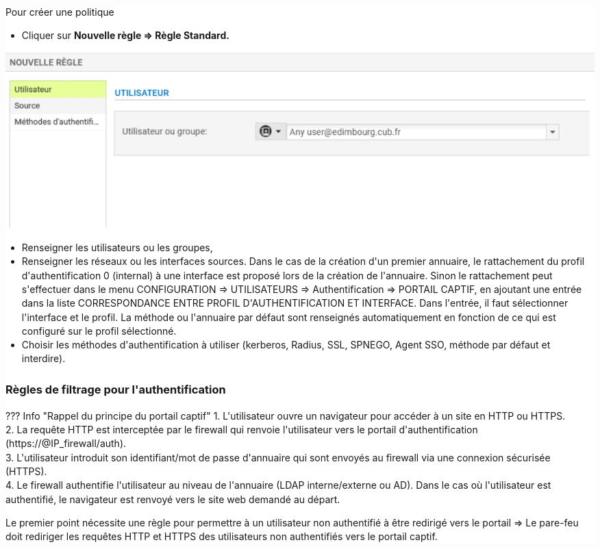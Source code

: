 Pour créer une politique

-   Cliquer sur **Nouvelle règle ⇒ Règle Standard.**

![](../../media/stormshield/fiches/fiche10_utilisateurs_authentification_SNS/Pictures/100000000000065F000001E6451CEA2C9D9C340D.png)

-   Renseigner les utilisateurs ou les groupes,
-   Renseigner les réseaux ou les interfaces sources. Dans le cas de la
    création d'un premier annuaire, le rattachement du profil
    d'authentification 0 (internal) à une interface est proposé lors de
    la création de l'annuaire. Sinon le rattachement peut s'effectuer
    dans le menu CONFIGURATION ⇒ UTILISATEURS ⇒ Authentification ⇒
    PORTAIL CAPTIF, en ajoutant une entrée dans la liste CORRESPONDANCE
    ENTRE PROFIL D'AUTHENTIFICATION ET INTERFACE. Dans l'entrée, il faut
    sélectionner l'interface et le profil. La méthode ou l'annuaire par
    défaut sont renseignés automatiquement en fonction de ce qui est
    configuré sur le profil sélectionné.
-   Choisir les méthodes d'authentification à utiliser (kerberos,
    Radius, SSL, SPNEGO, Agent SSO, méthode par défaut et interdire).

### Règles de filtrage pour l'authentification

??? Info  "Rappel du principe du portail captif"
    1\. L'utilisateur ouvre un navigateur pour accéder à un site en HTTP ou
    HTTPS.<br/>
    2\. La requête HTTP est interceptée par le firewall qui renvoie
    l'utilisateur vers le portail d'authentification
    (https://@IP_firewall/auth).<br/>
    3\. L'utilisateur introduit son identifiant/mot de passe d'annuaire qui
    sont envoyés au firewall via une connexion sécurisée (HTTPS).<br/>
    4\. Le firewall authentifie l'utilisateur au niveau de l'annuaire (LDAP
    interne/externe ou AD). Dans le cas où l'utilisateur est authentifié, le
    navigateur est renvoyé vers le site web demandé au départ.

Le premier point nécessite une règle pour permettre à un utilisateur non
authentifié à être redirigé vers le portail ⇒ Le pare-feu doit rediriger
les requêtes HTTP et HTTPS des utilisateurs non authentifiés vers le
portail captif.
